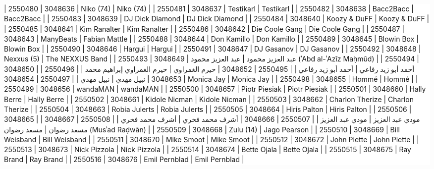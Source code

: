 | 2550480 | 3048636 | Niko (74) | Niko (74) |
| 2550481 | 3048637 | Testikarl | Testikarl |
| 2550482 | 3048638 | Bacc2Bacc | Bacc2Bacc |
| 2550483 | 3048639 | DJ Dick Diamond | DJ Dick Diamond |
| 2550484 | 3048640 | Koozy & DuFF | Koozy & DuFF |
| 2550485 | 3048641 | Kim Ranalter | Kim Ranalter |
| 2550486 | 3048642 | Die Coole Gang | Die Coole Gang |
| 2550487 | 3048643 | ManyBeats | Fabian Mattle |
| 2550488 | 3048644 | Don Kamillo | Don Kamillo |
| 2550489 | 3048645 | Blowin Box | Blowin Box |
| 2550490 | 3048646 | Hargui | Hargui |
| 2550491 | 3048647 | DJ Gasanov | DJ Gasanov |
| 2550492 | 3048648 | Nexxus (5) | The NEXXUS Band |
| 2550493 | 3048649 | عبد العزيز محمود | عبد العزيز محمود   (ʾAbd al-ʾAzīz Maḥmūd) |
| 2550494 | 3048650 | أحمد أبو زيد رفاعي | أحمد أبو زيد رفاعي |
| 2550495 | 3048652 | حيرم الغمراوي | حيرم الغمراوي إبراهيم محمد |
| 2550496 | 3048653 | نبيل مهدي | نبيل مهدي |
| 2550497 | 3048654 | Monica Jay | Monica Jay |
| 2550498 | 3048655 | Hommé | Hommé |
| 2550499 | 3048656 | wandaMAN | wandaMAN |
| 2550500 | 3048657 | Piotr Piesiak | Piotr Piesiak |
| 2550501 | 3048660 | Hally Berre | Hally Berre |
| 2550502 | 3048661 | Kidole Nicman | Kidole Nicman |
| 2550503 | 3048662 | Charlon Therize | Charlon Therize |
| 2550504 | 3048663 | Robia Julerts | Robia Julerts |
| 2550505 | 3048664 | Hiris Palton | Hiris Palton |
| 2550506 | 3048665 | مودي عبد العزيز | مودي عبد العزيز |
| 2550507 | 3048666 | أشرف محمد فخري | أشرف محمد فخري |
| 2550508 | 3048667 | مسعد رضوان | مسعد رضوان    (Musʾad Raḍwān) |
| 2550509 | 3048668 | Zulu (14) | Jago Pearson |
| 2550510 | 3048669 | Bill Weisband | Bill Weisband |
| 2550511 | 3048670 | Mike Smoot | Mike Smoot |
| 2550512 | 3048672 | John Piette | John Piette |
| 2550513 | 3048673 | Nick Pizzola | Nick Pizzola |
| 2550514 | 3048674 | Bette Ojala | Bette Ojala |
| 2550515 | 3048675 | Ray Brand | Ray Brand |
| 2550516 | 3048676 | Emil Pernblad | Emil Pernblad |